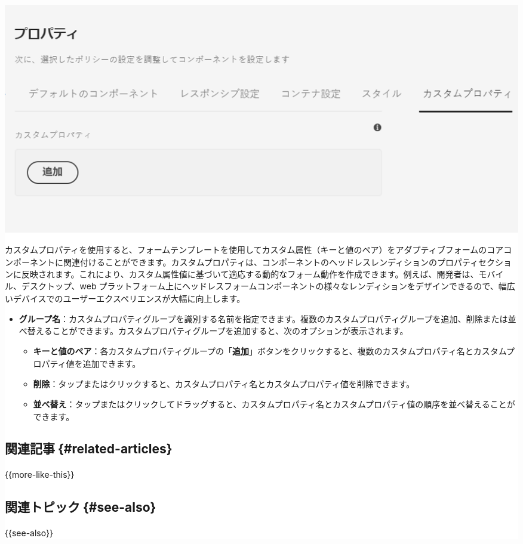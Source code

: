 ![カスタムプロパティダイアログ](/help/adaptive-forms/assets/panel-container-custom-properties.png)

カスタムプロパティを使用すると、フォームテンプレートを使用してカスタム属性（キーと値のペア）をアダプティブフォームのコアコンポーネントに関連付けることができます。カスタムプロパティは、コンポーネントのヘッドレスレンディションのプロパティセクションに反映されます。これにより、カスタム属性値に基づいて適応する動的なフォーム動作を作成できます。例えば、開発者は、モバイル、デスクトップ、web プラットフォーム上にヘッドレスフォームコンポーネントの様々なレンディションをデザインできるので、幅広いデバイスでのユーザーエクスペリエンスが大幅に向上します。

- **グループ名**：カスタムプロパティグループを識別する名前を指定できます。複数のカスタムプロパティグループを追加、削除または並べ替えることができます。カスタムプロパティグループを追加すると、次のオプションが表示されます。

   - **キーと値のペア**：各カスタムプロパティグループの「**追加**」ボタンをクリックすると、複数のカスタムプロパティ名とカスタムプロパティ値を追加できます。

   - **削除**：タップまたはクリックすると、カスタムプロパティ名とカスタムプロパティ値を削除できます。

   - **並べ替え**：タップまたはクリックしてドラッグすると、カスタムプロパティ名とカスタムプロパティ値の順序を並べ替えることができます。



## 関連記事 {#related-articles}

{{more-like-this}}

## 関連トピック {#see-also}

{{see-also}}